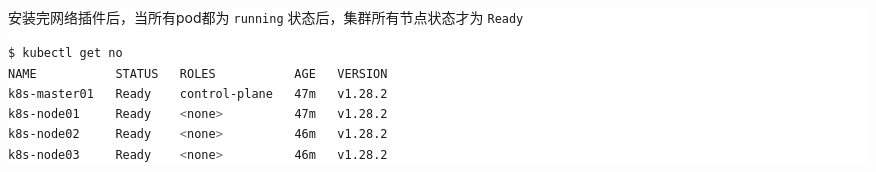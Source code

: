 

安装完网络插件后，当所有pod都为 `running` 状态后，集群所有节点状态才为 `Ready`

```sh
$ kubectl get no
NAME           STATUS   ROLES           AGE   VERSION
k8s-master01   Ready    control-plane   47m   v1.28.2
k8s-node01     Ready    <none>          47m   v1.28.2
k8s-node02     Ready    <none>          46m   v1.28.2
k8s-node03     Ready    <none>          46m   v1.28.2
```

